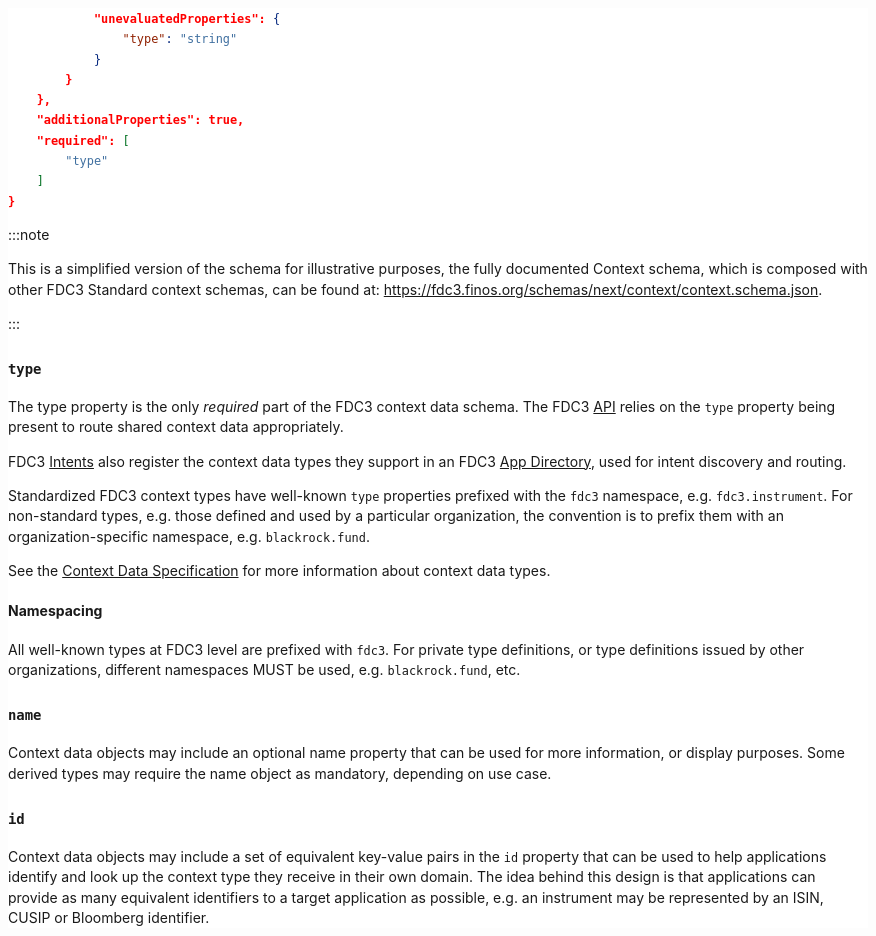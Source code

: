 ```json
            "unevaluatedProperties": {
                "type": "string"
            }
        }
    },
    "additionalProperties": true,
    "required": [
        "type"
    ]
}
```

:::note

This is a simplified version of the schema for illustrative purposes, the fully documented Context schema, which is composed with other FDC3 Standard context schemas, can be found at: <https://fdc3.finos.org/schemas/next/context/context.schema.json>.

:::

### `type`

The type property is the only _required_ part of the FDC3 context data schema. The FDC3 [API](../../api/spec) relies on the `type` property being present to route shared context data appropriately.

FDC3 [Intents](../../intents/spec) also register the context data types they support in an FDC3 [App Directory](../../app-directory/overview), used for intent discovery and routing.

Standardized FDC3 context types have well-known `type` properties prefixed with the `fdc3` namespace, e.g. `fdc3.instrument`.
For non-standard types, e.g. those defined and used by a particular organization, the convention is to prefix them with an
organization-specific namespace, e.g. `blackrock.fund`.

See the [Context Data Specification](../../context/spec) for more information about context data types.

#### Namespacing

All well-known types at FDC3 level are prefixed with `fdc3`. For private type definitions, or type definitions issued by other organizations, different namespaces MUST be used, e.g. `blackrock.fund`, etc.

### `name`

Context data objects may include an optional name property that can be used for more information, or display purposes. Some
derived types may require the name object as mandatory, depending on use case.

### `id`

Context data objects may include a set of equivalent key-value pairs in the `id` property that can be used to help applications identify and look up the context type they receive in their own domain. The idea behind this design is that applications can provide as many equivalent identifiers to a target application as possible, e.g. an instrument may be represented by an ISIN, CUSIP or Bloomberg identifier.
